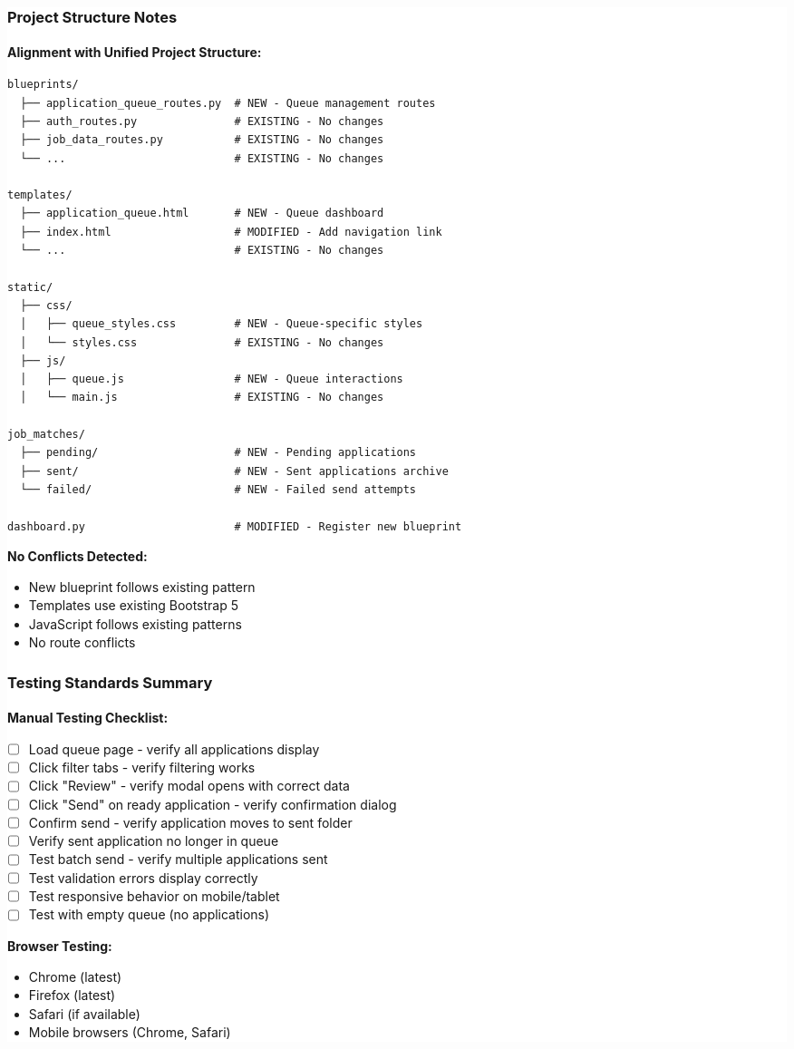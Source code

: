 ### Project Structure Notes

**Alignment with Unified Project Structure:**
```
blueprints/
  ├── application_queue_routes.py  # NEW - Queue management routes
  ├── auth_routes.py               # EXISTING - No changes
  ├── job_data_routes.py           # EXISTING - No changes
  └── ...                          # EXISTING - No changes

templates/
  ├── application_queue.html       # NEW - Queue dashboard
  ├── index.html                   # MODIFIED - Add navigation link
  └── ...                          # EXISTING - No changes

static/
  ├── css/
  │   ├── queue_styles.css         # NEW - Queue-specific styles
  │   └── styles.css               # EXISTING - No changes
  ├── js/
  │   ├── queue.js                 # NEW - Queue interactions
  │   └── main.js                  # EXISTING - No changes

job_matches/
  ├── pending/                     # NEW - Pending applications
  ├── sent/                        # NEW - Sent applications archive
  └── failed/                      # NEW - Failed send attempts

dashboard.py                       # MODIFIED - Register new blueprint
```

**No Conflicts Detected:**
- New blueprint follows existing pattern
- Templates use existing Bootstrap 5
- JavaScript follows existing patterns
- No route conflicts

### Testing Standards Summary

**Manual Testing Checklist:**
- [ ] Load queue page - verify all applications display
- [ ] Click filter tabs - verify filtering works
- [ ] Click "Review" - verify modal opens with correct data
- [ ] Click "Send" on ready application - verify confirmation dialog
- [ ] Confirm send - verify application moves to sent folder
- [ ] Verify sent application no longer in queue
- [ ] Test batch send - verify multiple applications sent
- [ ] Test validation errors display correctly
- [ ] Test responsive behavior on mobile/tablet
- [ ] Test with empty queue (no applications)

**Browser Testing:**
- Chrome (latest)
- Firefox (latest)
- Safari (if available)
- Mobile browsers (Chrome, Safari)

